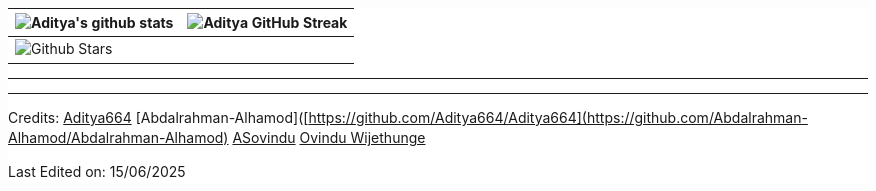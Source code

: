 
| ![Aditya's github stats](https://github-readme-stats.vercel.app/api?username=7707-black&show_icons=true&theme=tokyonight) | ![Aditya GitHub Streak](https://github-readme-streak-stats.herokuapp.com/?user=7707-black&theme=tokyonight) |
| --- | --- |
| ![Github Stars](https://github-readme-stats.vercel.app/api?username=7707-black&show_icons=true&locale=en&count_private=true&hide_rank=true&custom_title=My%20GitHub%20Stats&disable_animations=true&theme=tokyonight) |


<hr>

-----
Credits: [Aditya664](https://github.com/Aditya664/Aditya664)
[Abdalrahman-Alhamod]([https://github.com/Aditya664/Aditya664](https://github.com/Abdalrahman-Alhamod/Abdalrahman-Alhamod)
[ASovindu](https://github.com/Aditya664/Aditya664)
[Ovindu Wijethunge](https://github.com/OvinduWijethunge)

Last Edited on: 15/06/2025




